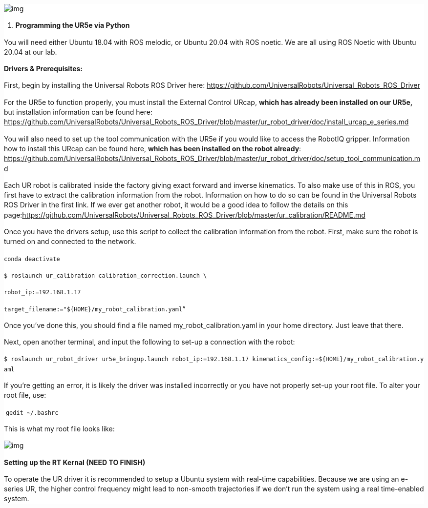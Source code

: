 ![img](https://lh7-us.googleusercontent.com/IST0vqLihj47w25QUW1Ujmvc8wUNJ5JhI_Dmzy7t6xsnhHlcL032pZeQr1fe366rgnbNpVUwHIh9LOd02IcK5c4UrNJg-7MIWB5EkjWuHcEsHE31QvdUXQd0ucA3wP11YV4K4hC45icopp5VSSPVVVk)

1. **Programming the UR5e via Python**

You will need either Ubuntu 18.04 with ROS melodic, or Ubuntu 20.04 with ROS noetic. We are all using ROS Noetic with Ubuntu 20.04 at our lab.

**Drivers & Prerequisites:**

First, begin by installing the Universal Robots ROS Driver here: https://github.com/UniversalRobots/Universal_Robots_ROS_Driver 

For the UR5e to function properly, you must install the External Control URcap, **which has already been installed on our UR5e,** but installation information can be found here: https://github.com/UniversalRobots/Universal_Robots_ROS_Driver/blob/master/ur_robot_driver/doc/install_urcap_e_series.md 

You will also need to set up the tool communication with the UR5e if you would like to access the RobotIQ gripper. Information how to install this URcap can be found here, **which has been installed on the robot already**: https://github.com/UniversalRobots/Universal_Robots_ROS_Driver/blob/master/ur_robot_driver/doc/setup_tool_communication.md 

Each UR robot is calibrated inside the factory giving exact forward and inverse kinematics. To also make use of this in ROS, you first have to extract the calibration information from the robot. Information on how to do so can be found in the Universal Robots ROS Driver in the first link. If we ever get another robot, it would be a good idea to follow the details on this page:https://github.com/UniversalRobots/Universal_Robots_ROS_Driver/blob/master/ur_calibration/README.md 

Once you have the drivers setup, use this script to collect the calibration information from the robot. First, make sure the robot is turned on and connected to the network.

`conda deactivate`

`$ roslaunch ur_calibration calibration_correction.launch \`

 `robot_ip:=192.168.1.17`

 `target_filename:="${HOME}/my_robot_calibration.yaml”`

Once you’ve done this, you should find a file named my_robot_calibration.yaml in your home directory. Just leave that there.

Next, open another terminal, and input the following to set-up a connection with the robot:

`$ roslaunch ur_robot_driver ur5e_bringup.launch robot_ip:=192.168.1.17 kinematics_config:=${HOME}/my_robot_calibration.yaml`

If you’re getting an error, it is likely the driver was installed incorrectly or you have not properly set-up your root file. To alter your root file, use:

​	`gedit ~/.bashrc`

This is what my root file looks like:

![img](https://lh7-us.googleusercontent.com/xRGiO-XSniFMZ-yXcdbhHyGX-WBAUCTF9JngYJuadK-M0Gq4f7Y-cy-YL9xr5UQjYY3Be7-CHPQN_IzdWcmphRSBbHxfnBeZ8vHnlnJYpsiZmmrCzqUNyXL6e0q7MT8rHN0i95jB8ve8erEfSWFLp2I)

**Setting up the RT Kernal (NEED TO FINISH)**

To operate the UR driver it is recommended to setup a Ubuntu system with real-time capabilities. Because we are using an e-series UR, the higher control frequency might lead to non-smooth trajectories if we don’t run the system using a real time-enabled system.
